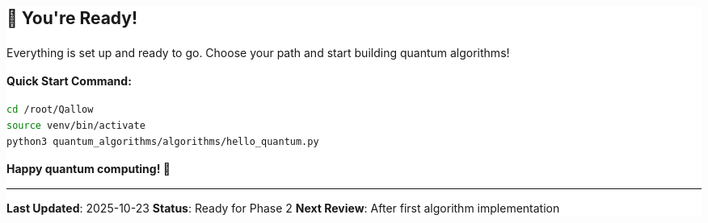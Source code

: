 ## 🎉 You're Ready!

Everything is set up and ready to go. Choose your path and start building quantum algorithms!

**Quick Start Command:**
```bash
cd /root/Qallow
source venv/bin/activate
python3 quantum_algorithms/algorithms/hello_quantum.py
```

**Happy quantum computing! 🚀**

---

**Last Updated**: 2025-10-23
**Status**: Ready for Phase 2
**Next Review**: After first algorithm implementation

